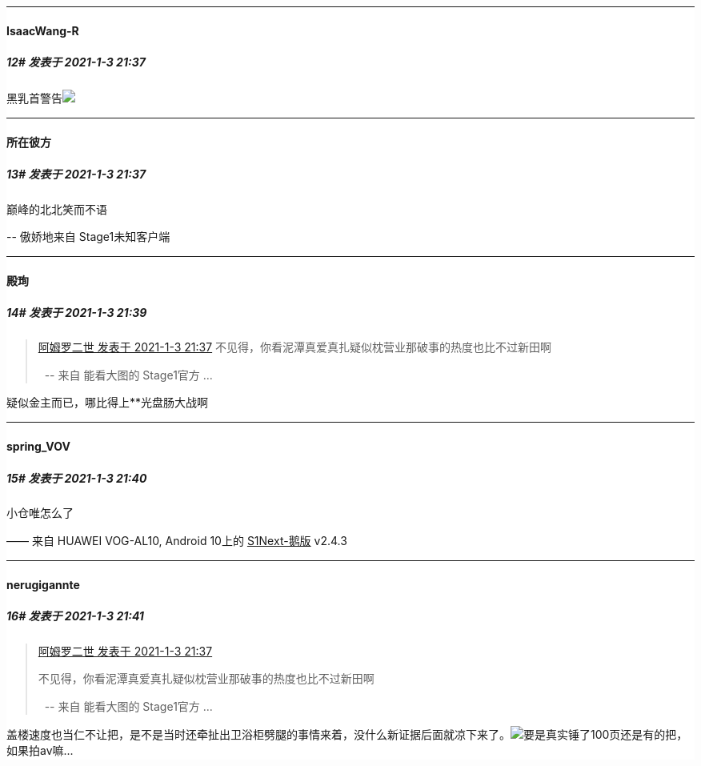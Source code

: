 
-----

####  IsaacWang-R  
##### 12#       发表于 2021-1-3 21:37


黑乳首警告<img src="https://static.saraba1st.com/image/smiley/face2017/067.png" referrerpolicy="no-referrer">


-----

####  所在彼方  
##### 13#       发表于 2021-1-3 21:37


巅峰的北北笑而不语

 -- 傲娇地来自 Stage1未知客户端


-----

####  殿珣  
##### 14#       发表于 2021-1-3 21:39


<blockquote><a href="httphttps://bbs.saraba1st.com/2b/forum.php?mod=redirect&amp;goto=findpost&amp;pid=49928877&amp;ptid=1981057" target="_blank">阿姆罗二世 发表于 2021-1-3 21:37</a>
不见得，你看泥潭真爱真扎疑似枕营业那破事的热度也比不过新田啊

  -- 来自 能看大图的 Stage1官方 ...</blockquote>
疑似金主而已，哪比得上**光盘肠大战啊


-----

####  spring_VOV  
##### 15#       发表于 2021-1-3 21:40


小仓唯怎么了

—— 来自 HUAWEI VOG-AL10, Android 10上的 [S1Next-鹅版](https://github.com/ykrank/S1-Next/releases) v2.4.3


-----

####  nerugigannte  
##### 16#       发表于 2021-1-3 21:41


<blockquote><a href="httphttps://bbs.saraba1st.com/2b/forum.php?mod=redirect&amp;goto=findpost&amp;pid=49928877&amp;ptid=1981057" target="_blank">阿姆罗二世 发表于 2021-1-3 21:37</a>

不见得，你看泥潭真爱真扎疑似枕营业那破事的热度也比不过新田啊


  -- 来自 能看大图的 Stage1官方 ...</blockquote>
盖楼速度也当仁不让把，是不是当时还牵扯出卫浴柜劈腿的事情来着，没什么新证据后面就凉下来了。<img src="https://static.saraba1st.com/image/smiley/face2017/067.png" referrerpolicy="no-referrer">要是真实锤了100页还是有的把，如果拍av嘛...
